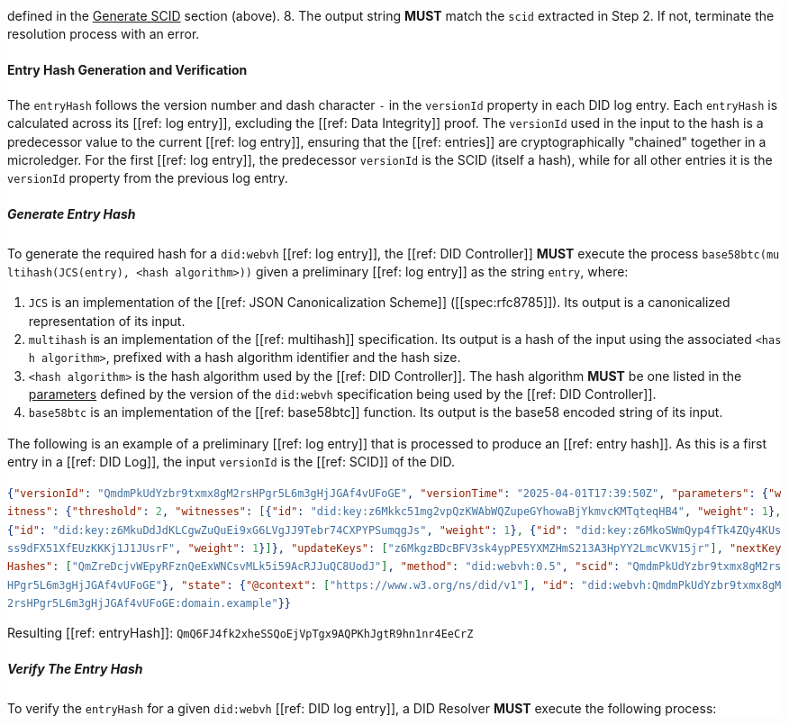    defined in the [Generate SCID](#generate-scid) section (above).
8. The output string **MUST** match the `scid` extracted
   in Step 2. If not, terminate the resolution process with an error.

#### Entry Hash Generation and Verification

The `entryHash` follows the version number and dash character `-` in the
`versionId` property in each DID log entry. Each `entryHash` is calculated
across its [[ref: log entry]], excluding the [[ref: Data Integrity]] proof. The
`versionId` used in the input to the hash is a predecessor value to the current
[[ref: log entry]], ensuring that the [[ref: entries]] are cryptographically "chained"
together in a microledger. For the first [[ref: log entry]], the predecessor
`versionId` is the SCID (itself a hash), while for all other entries it is the
`versionId` property from the previous log entry.

##### Generate Entry Hash

To generate the required hash for a `did:webvh` [[ref: log entry]], the [[ref: DID Controller]]
**MUST** execute the process `base58btc(multihash(JCS(entry), <hash algorithm>))` given a
preliminary [[ref: log entry]] as the string `entry`, where:

1. `JCS` is an implementation of the [[ref: JSON Canonicalization Scheme]]
   ([[spec:rfc8785]]). Its output is a canonicalized representation of its
   input.
2. `multihash` is an implementation of the [[ref: multihash]] specification. Its
   output is a hash of the input using the associated `<hash algorithm>`,
   prefixed with a hash algorithm identifier and the hash size.
3. `<hash algorithm>` is the hash algorithm used by the [[ref: DID Controller]].
   The hash algorithm **MUST** be one listed in the
   [parameters](#didwebvh-did-method-parameters) defined by the version of the
   `did:webvh` specification being used by the [[ref: DID Controller]].
4. `base58btc` is an implementation of the [[ref: base58btc]] function.
   Its output is the base58 encoded string of its input.

The following is an example of a preliminary [[ref: log entry]] that is processed to
produce an [[ref: entry hash]]. As this is a first entry in a [[ref: DID Log]], the input
`versionId` is the [[ref: SCID]] of the DID.

```json
{"versionId": "QmdmPkUdYzbr9txmx8gM2rsHPgr5L6m3gHjJGAf4vUFoGE", "versionTime": "2025-04-01T17:39:50Z", "parameters": {"witness": {"threshold": 2, "witnesses": [{"id": "did:key:z6Mkkc51mg2vpQzKWAbWQZupeGYhowaBjYkmvcKMTqteqHB4", "weight": 1}, {"id": "did:key:z6MkuDdJdKLCgwZuQuEi9xG6LVgJJ9Tebr74CXPYPSumqgJs", "weight": 1}, {"id": "did:key:z6MkoSWmQyp4fTk4ZQy4KUsss9dFX51XfEUzKKKj1J1JUsrF", "weight": 1}]}, "updateKeys": ["z6MkgzBDcBFV3sk4ypPE5YXMZHmS213A3HpYY2LmcVKV15jr"], "nextKeyHashes": ["QmZreDcjvWEpyRFznQeExWNCsvMLk5i59AcRJJuQC8UodJ"], "method": "did:webvh:0.5", "scid": "QmdmPkUdYzbr9txmx8gM2rsHPgr5L6m3gHjJGAf4vUFoGE"}, "state": {"@context": ["https://www.w3.org/ns/did/v1"], "id": "did:webvh:QmdmPkUdYzbr9txmx8gM2rsHPgr5L6m3gHjJGAf4vUFoGE:domain.example"}}

```

Resulting [[ref: entryHash]]: `QmQ6FJ4fk2xheSSQoEjVpTgx9AQPKhJgtR9hn1nr4EeCrZ`

##### Verify The Entry Hash

To verify the `entryHash` for a given  `did:webvh` [[ref: DID log entry]], a DID
Resolver **MUST** execute the following process:


[Examples]: https://didwebvh.info/latest/example/